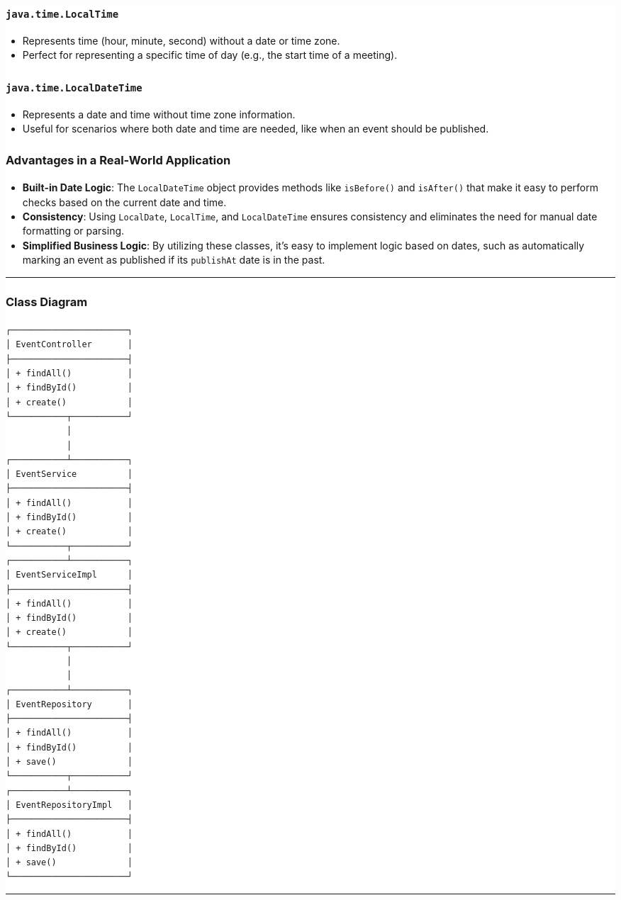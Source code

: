 ### **`java.time.LocalTime`**
- Represents time (hour, minute, second) without a date or time zone.
- Perfect for representing a specific time of day (e.g., the start time of a meeting).

### **`java.time.LocalDateTime`**
- Represents a date and time without time zone information.
- Useful for scenarios where both date and time are needed, like when an event should be published.

### **Advantages in a Real-World Application**

- **Built-in Date Logic**: The `LocalDateTime` object provides methods like `isBefore()` and `isAfter()` that make it easy to perform checks based on the current date and time.
- **Consistency**: Using `LocalDate`, `LocalTime`, and `LocalDateTime` ensures consistency and eliminates the need for manual date formatting or parsing.
- **Simplified Business Logic**: By utilizing these classes, it’s easy to implement logic based on dates, such as automatically marking an event as published if its `publishAt` date is in the past.

---

### Class Diagram

```plaintext
┌───────────────────────┐
│ EventController       │
├───────────────────────┤
│ + findAll()           │
│ + findById()          │
│ + create()            │
└───────────┬───────────┘
            │
            │
┌───────────┴───────────┐
│ EventService          │
├───────────────────────┤
│ + findAll()           │
│ + findById()          │
│ + create()            │
└───────────┬───────────┘
┌───────────┴───────────┐
│ EventServiceImpl      │
├───────────────────────┤
│ + findAll()           │
│ + findById()          │
│ + create()            │
└───────────┬───────────┘
            │
            │
┌───────────┴───────────┐
│ EventRepository       │
├───────────────────────┤
│ + findAll()           │
│ + findById()          │
│ + save()              │
└───────────┬───────────┘
┌───────────┴───────────┐
│ EventRepositoryImpl   │
├───────────────────────┤
│ + findAll()           │
│ + findById()          │
│ + save()              │
└───────────────────────┘
```

---